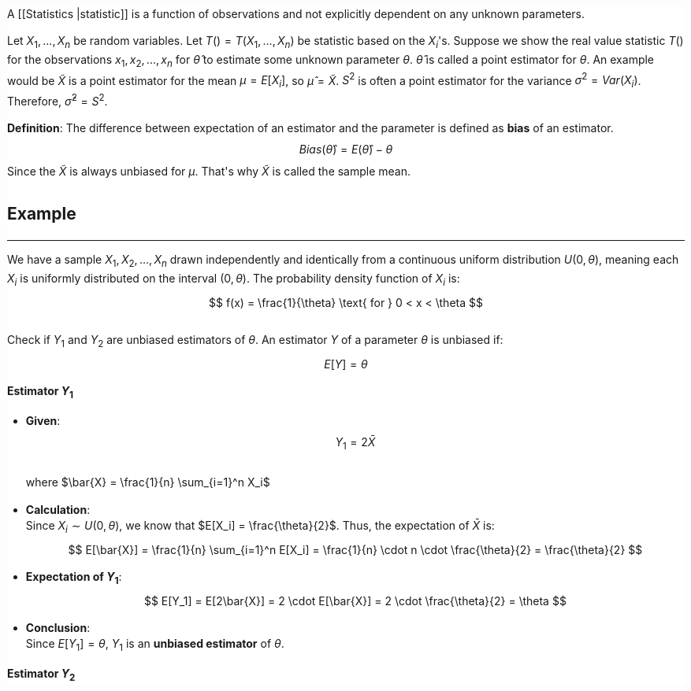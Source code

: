 A [[Statistics |statistic]] is a function of observations and not explicitly dependent on any unknown parameters. 

Let $X_1,...,X_n$ be random variables. Let $T()=T(X_1,...,X_n)$ be statistic based on the $X_i$'s. Suppose we show the real value statistic $T()$ for the observations $x_1,x_2,...,x_n$ for $\hat{\theta}$ to estimate some unknown parameter $\theta$. $\hat{\theta}$ is called a point estimator for $\theta$. An example would be $\tilde{X}$ is a point estimator for the mean $\mu=E[X_i]$, so $\hat{\mu}=\tilde{X}$. $S^2$ is often a point estimator for the variance $σ^2 = Var(X_i)$. Therefore, $\hat{σ}^2 = S^2$. 

**Definition**: The difference between expectation of an estimator and the parameter is defined as **bias** of an estimator. $$Bias(\hat{\theta})=E(\hat{\theta})-\theta$$
Since the $\tilde{X}$ is always unbiased for $\mu$. That's why $\tilde{X}$ is called the sample mean.

## Example
___
We have a sample $X_1, X_2, \dots, X_n$ drawn independently and identically from a continuous uniform distribution $U(0, \theta)$, meaning each $X_i$ is uniformly distributed on the interval $(0, \theta)$. The probability density function of $X_i$ is:  
$$
f(x) = \frac{1}{\theta} \text{ for } 0 < x < \theta
$$  
Check if $Y_1$ and  $Y_2$ are unbiased estimators of $\theta$. An estimator $Y$ of a parameter  $\theta$ is unbiased if:  
$$
E[Y] = \theta
$$  

**Estimator $Y_1$**

- **Given**:  
  $$  
  Y_1 = 2\bar{X}  
  $$  
  where $\bar{X} = \frac{1}{n} \sum_{i=1}^n X_i$  

- **Calculation**:  
  Since $X_i \sim U(0, \theta)$, we know that $E[X_i] = \frac{\theta}{2}$. Thus, the expectation of  $\bar{X}$ is:  
  $$  
  E[\bar{X}] = \frac{1}{n} \sum_{i=1}^n E[X_i] = \frac{1}{n} \cdot n \cdot \frac{\theta}{2} = \frac{\theta}{2}  
  $$  

- **Expectation of $Y_1$**:  
  $$  
  E[Y_1] = E[2\bar{X}] = 2 \cdot E[\bar{X}] = 2 \cdot \frac{\theta}{2} = \theta  
  $$  

- **Conclusion**:  
  Since $E[Y_1] = \theta$, $Y_1$ is an **unbiased estimator** of $\theta$.

**Estimator $Y_2$**
